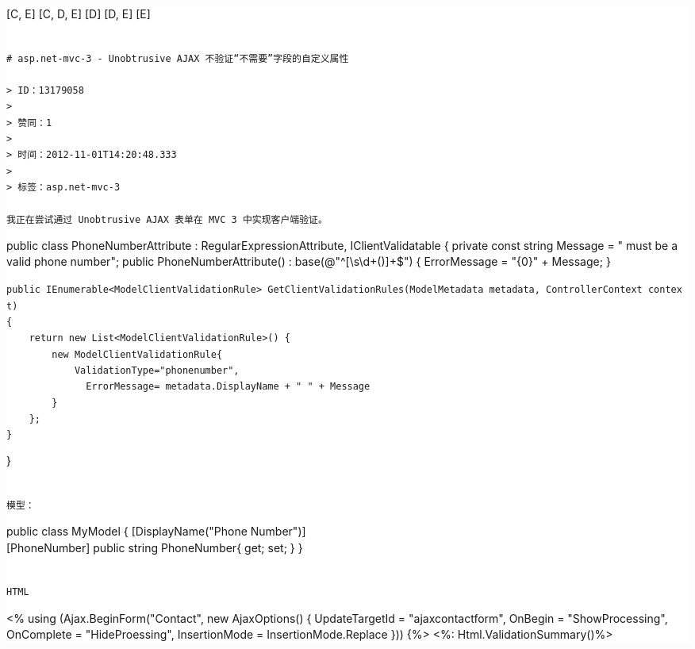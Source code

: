 [C, E]
[C, D, E]
[D]
[D, E]
[E] 
```**

# asp.net-mvc-3 - Unobtrusive AJAX 不验证“不需要”字段的自定义属性

> ID：13179058
> 
> 赞同：1
> 
> 时间：2012-11-01T14:20:48.333
> 
> 标签：asp.net-mvc-3

我正在尝试通过 Unobtrusive AJAX 表单在 MVC 3 中实现客户端验证。

```
 public class PhoneNumberAttribute : RegularExpressionAttribute, IClientValidatable
{
    private const string Message = " must be a valid phone number";
    public PhoneNumberAttribute()
        : base(@"^[\s\d\+\(\)]+$")
    {
        ErrorMessage = "{0}" + Message;
    }

    public IEnumerable<ModelClientValidationRule> GetClientValidationRules(ModelMetadata metadata, ControllerContext context)
    {
        return new List<ModelClientValidationRule>() {
            new ModelClientValidationRule{
                ValidationType="phonenumber",
                  ErrorMessage= metadata.DisplayName + " " + Message
            } 
        };
    }
} 
```

模型：

```
 public class MyModel
{
    [DisplayName("Phone Number")]        
    [PhoneNumber]
    public string PhoneNumber{ get; set; }
 } 
```

HTML

```
 <% using (Ajax.BeginForm("Contact", new AjaxOptions() { UpdateTargetId = "ajaxcontactform", 
     OnBegin = "ShowProcessing", 
     OnComplete = "HideProessing",
     InsertionMode = InsertionMode.Replace
 }))
 {%>
           <%: Html.ValidationSummary()%>
